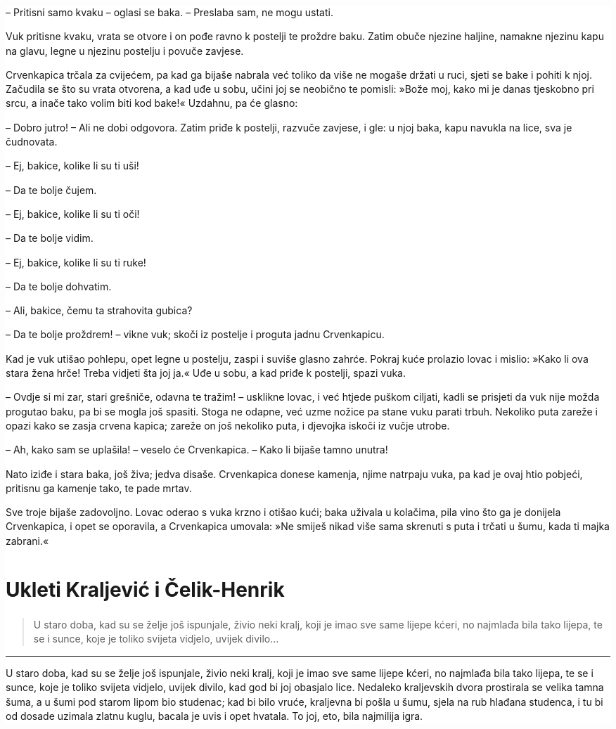 – Pritisni samo kvaku – oglasi se baka. – Preslaba sam, ne mogu ustati.

Vuk pritisne kvaku, vrata se otvore i on pođe ravno k postelji te proždre baku. Zatim obuče njezine haljine, namakne njezinu kapu na glavu, legne u njezinu postelju i povuče zavjese.

Crvenkapica trčala za cvijećem, pa kad ga bijaše nabrala već toliko da više ne mogaše držati u ruci, sjeti se bake i pohiti k njoj. Začudila se što su vrata otvorena, a kad uđe u sobu, učini joj se neobično te pomisli: »Bože moj, kako mi je danas tjeskobno pri srcu, a inače tako volim biti kod bake!« Uzdahnu, pa će glasno:

– Dobro jutro! – Ali ne dobi odgovora. Zatim priđe k postelji, razvuče zavjese, i gle: u njoj baka, kapu navukla na lice, sva je čudnovata.

– Ej, bakice, kolike li su ti uši!

– Da te bolje čujem.

– Ej, bakice, kolike li su ti oči!

– Da te bolje vidim.

– Ej, bakice, kolike li su ti ruke!

– Da te bolje dohvatim.

– Ali, bakice, čemu ta strahovita gubica?

– Da te bolje proždrem! – vikne vuk; skoči iz postelje i proguta jadnu Crvenkapicu.

Kad je vuk utišao pohlepu, opet legne u postelju, zaspi i suviše glasno zahrće. Pokraj kuće prolazio lovac i mislio: »Kako li ova stara žena hrče! Treba vidjeti šta joj ja.« Uđe u sobu, a kad priđe k postelji, spazi vuka.

– Ovdje si mi zar, stari grešniče, odavna te tražim! – usklikne lovac, i već htjede puškom ciljati, kadli se prisjeti da vuk nije možda progutao baku, pa bi se mogla još spasiti. Stoga ne odapne, već uzme nožice pa stane vuku parati trbuh. Nekoliko puta zareže i opazi kako se zasja crvena kapica; zareže on još nekoliko puta, i djevojka iskoči iz vučje utrobe.

– Ah, kako sam se uplašila! – veselo će Crvenkapica. – Kako li bijaše tamno unutra!

Nato iziđe i stara baka, još živa; jedva disaše. Crvenkapica donese kamenja, njime natrpaju vuka, pa kad je ovaj htio pobjeći, pritisnu ga kamenje tako, te pade mrtav.

Sve troje bijaše zadovoljno. Lovac oderao s vuka krzno i otišao kući; baka uživala u kolačima, pila vino što ga je donijela Crvenkapica, i opet se oporavila, a Crvenkapica umovala: »Ne smiješ nikad više sama skrenuti s puta i trčati u šumu, kada ti majka zabrani.«


# Ukleti Kraljević i Čelik-Henrik

> U staro doba, kad su se želje još ispunjale, živio neki kralj, koji je imao sve same lijepe kćeri, no najmlađa bila tako lijepa, te se i sunce, koje je toliko svijeta vidjelo, uvijek divilo…

---
U staro doba, kad su se želje još ispunjale, živio neki kralj, koji je imao sve same lijepe kćeri, no najmlađa bila tako lijepa, te se i sunce, koje je toliko svijeta vidjelo, uvijek divilo, kad god bi joj obasjalo lice. Nedaleko kraljevskih dvora prostirala se velika tamna šuma, a u šumi pod starom lipom bio studenac; kad bi bilo vruće, kraljevna bi pošla u šumu, sjela na rub hlađana studenca, i tu bi od dosade uzimala zlatnu kuglu, bacala je uvis i opet hvatala. To joj, eto, bila najmilija igra.
